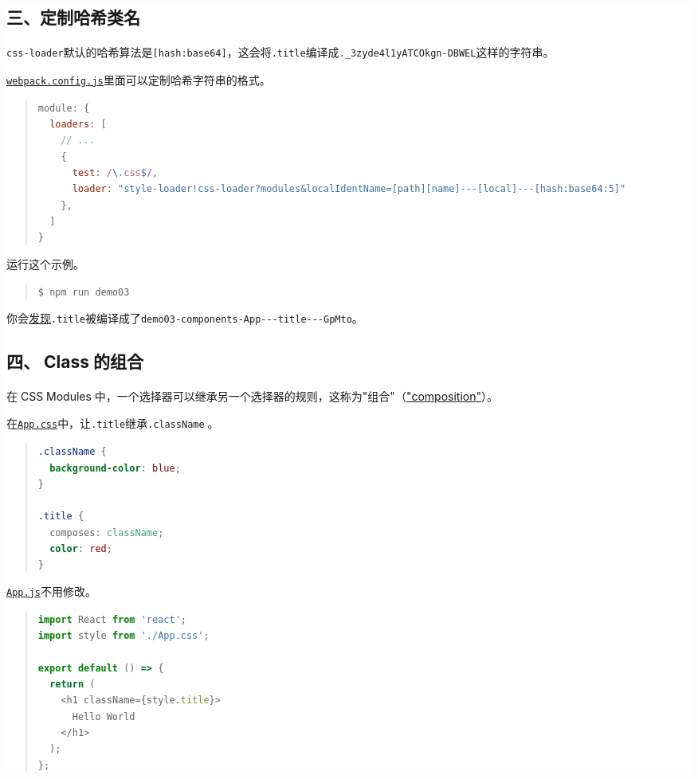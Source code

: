 ## 三、定制哈希类名

`css-loader`默认的哈希算法是`[hash:base64]`，这会将`.title`编译成`._3zyde4l1yATCOkgn-DBWEL`这样的字符串。

[`webpack.config.js`](https://github.com/ruanyf/css-modules-demos/blob/master/demo03/webpack.config.js)里面可以定制哈希字符串的格式。

> ```javascript
> module: {
>   loaders: [
>     // ...
>     {
>       test: /\.css$/,
>       loader: "style-loader!css-loader?modules&localIdentName=[path][name]---[local]---[hash:base64:5]"
>     },
>   ]
> }
> ```

运行这个示例。

> ```bash
> $ npm run demo03
> ```

你会[发现](http://ruanyf.github.io/css-modules-demos/demo03/)`.title`被编译成了`demo03-components-App---title---GpMto`。

## 四、 Class 的组合

在 CSS Modules 中，一个选择器可以继承另一个选择器的规则，这称为"组合"（["composition"](https://github.com/css-modules/css-modules#composition)）。

在[`App.css`](https://github.com/ruanyf/css-modules-demos/blob/master/demo04/components/App.css)中，让`.title`继承`.className` 。

> ```css
> .className {
>   background-color: blue;
> }
> 
> .title {
>   composes: className;
>   color: red;
> }
> ```

[`App.js`](https://github.com/ruanyf/css-modules-demos/blob/master/demo04/components/App.js)不用修改。

> ```javascript
> import React from 'react';
> import style from './App.css';
> 
> export default () => {
>   return (
>     <h1 className={style.title}>
>       Hello World
>     </h1>
>   );
> };
> ```
